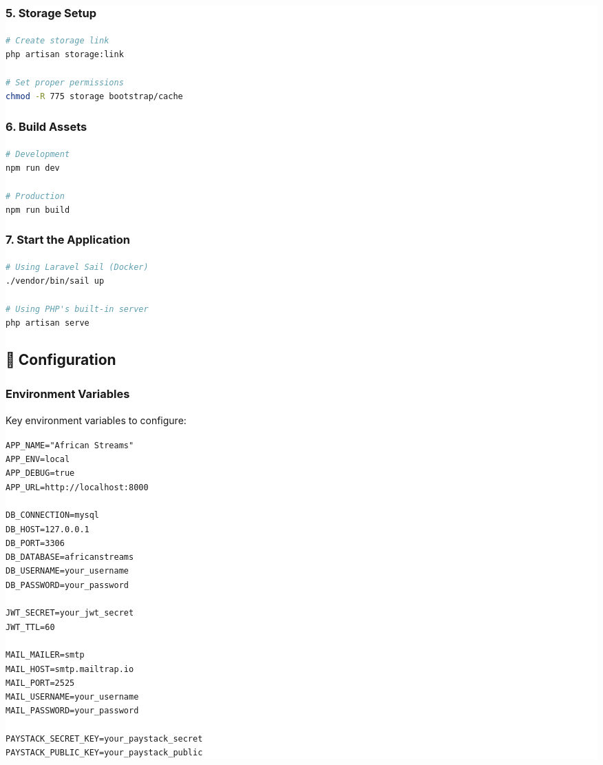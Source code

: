 ### 5. Storage Setup
```bash
# Create storage link
php artisan storage:link

# Set proper permissions
chmod -R 775 storage bootstrap/cache
```

### 6. Build Assets
```bash
# Development
npm run dev

# Production
npm run build
```

### 7. Start the Application
```bash
# Using Laravel Sail (Docker)
./vendor/bin/sail up

# Using PHP's built-in server
php artisan serve
```

## 🔧 Configuration

### Environment Variables
Key environment variables to configure:

```env
APP_NAME="African Streams"
APP_ENV=local
APP_DEBUG=true
APP_URL=http://localhost:8000

DB_CONNECTION=mysql
DB_HOST=127.0.0.1
DB_PORT=3306
DB_DATABASE=africanstreams
DB_USERNAME=your_username
DB_PASSWORD=your_password

JWT_SECRET=your_jwt_secret
JWT_TTL=60

MAIL_MAILER=smtp
MAIL_HOST=smtp.mailtrap.io
MAIL_PORT=2525
MAIL_USERNAME=your_username
MAIL_PASSWORD=your_password

PAYSTACK_SECRET_KEY=your_paystack_secret
PAYSTACK_PUBLIC_KEY=your_paystack_public
```
